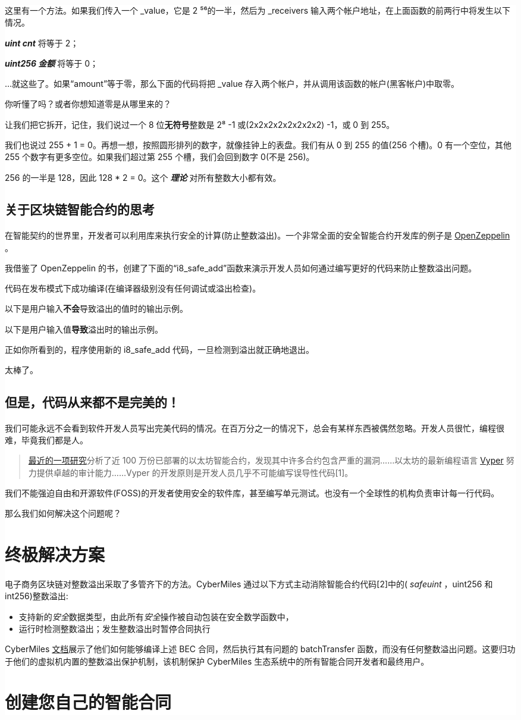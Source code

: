 这里有一个方法。如果我们传入一个 _value，它是 2 ⁵⁶的一半，然后为 _receivers 输入两个帐户地址，在上面函数的前两行中将发生以下情况。

***uint cnt*** 将等于 2；

***uint256 金额*** 将等于 0；

…就这些了。如果“amount”等于零，那么下面的代码将把 _value 存入两个帐户，并从调用该函数的帐户(黑客帐户)中取零。

你听懂了吗？或者你想知道零是从哪里来的？

让我们把它拆开，记住，我们说过一个 8 位**无符号**整数是 2⁸ -1 或(2x2x2x2x2x2x2x2) -1，或 0 到 255。

我们也说过 255 + 1 = 0。再想一想，按照圆形排列的数字，就像挂钟上的表盘。我们有从 0 到 255 的值(256 个槽)。0 有一个空位，其他 255 个数字有更多空位。如果我们超过第 255 个槽，我们会回到数字 0(不是 256)。

256 的一半是 128，因此 128 * 2 = 0。这个 ***理论*** 对所有整数大小都有效。

## 关于区块链智能合约的思考

在智能契约的世界里，开发者可以利用库来执行安全的计算(防止整数溢出)。一个非常全面的安全智能合约开发库的例子是 [OpenZeppelin](https://github.com/OpenZeppelin/openzeppelin-solidity) 。

我借鉴了 OpenZeppelin 的书，创建了下面的“i8_safe_add”函数来演示开发人员如何通过编写更好的代码来防止整数溢出问题。

代码在发布模式下成功编译(在编译器级别没有任何调试或溢出检查)。

以下是用户输入**不会**导致溢出的值时的输出示例。

以下是用户输入值**导致**溢出时的输出示例。

正如你所看到的，程序使用新的 i8_safe_add 代码，一旦检测到溢出就正确地退出。

太棒了。

## 但是，代码从来都不是完美的！

我们可能永远不会看到软件开发人员写出完美代码的情况。在百万分之一的情况下，总会有某样东西被偶然忽略。开发人员很忙，编程很难，毕竟我们都是人。

> [最近的一项研究](https://arxiv.org/pdf/1802.06038.pdf)分析了近 100 万份已部署的以太坊智能合约，发现其中许多合约包含严重的漏洞……以太坊的最新编程语言 [Vyper](https://github.com/ethereum/vyper) 努力提供卓越的审计能力……Vyper 的开发原则是开发人员几乎不可能编写误导性代码[1]。

我们不能强迫自由和开源软件(FOSS)的开发者使用安全的软件库，甚至编写单元测试。也没有一个全球性的机构负责审计每一行代码。

那么我们如何解决这个问题呢？

# 终极解决方案

电子商务区块链对整数溢出采取了多管齐下的方法。CyberMiles 通过以下方式主动消除智能合约代码[2]中的( *safeuint* ，uint256 和 int256)整数溢出:

*   支持新的*安全*数据类型，由此所有*安全*操作被自动包装在安全数学函数中，
*   运行时检测整数溢出；发生整数溢出时暂停合同执行

CyberMiles [文档](https://lity.readthedocs.io/en/latest/overflow-protection.html#lity-s-ethereum-virtual-machine)展示了他们如何能够编译上述 BEC 合同，然后执行其有问题的 batchTransfer 函数，而没有任何整数溢出问题。这要归功于他们的虚拟机内置的整数溢出保护机制，该机制保护 CyberMiles 生态系统中的所有智能合同开发者和最终用户。

# 创建您自己的智能合同
